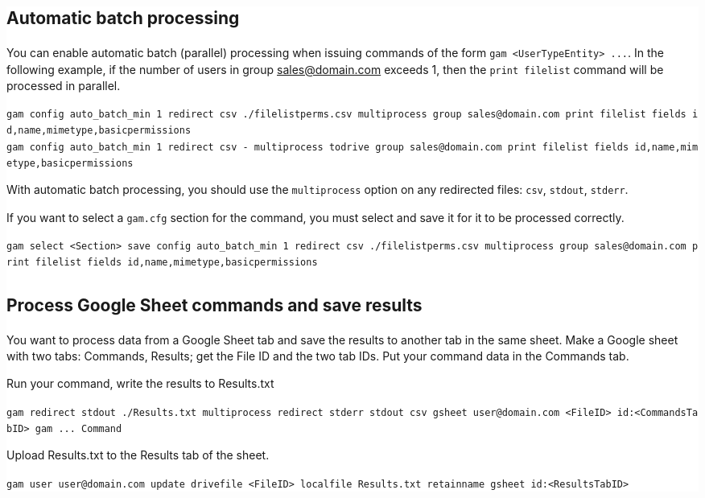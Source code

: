 ## Automatic batch processing
You can enable automatic batch (parallel) processing when issuing commands of the form `gam <UserTypeEntity> ...`.
In the following example, if the number of users in group sales@domain.com exceeds 1, then the `print filelist` command will be processed in parallel.
```
gam config auto_batch_min 1 redirect csv ./filelistperms.csv multiprocess group sales@domain.com print filelist fields id,name,mimetype,basicpermissions
gam config auto_batch_min 1 redirect csv - multiprocess todrive group sales@domain.com print filelist fields id,name,mimetype,basicpermissions
```
With automatic batch processing, you should use the `multiprocess` option on any redirected files: `csv`, `stdout`, `stderr`.

If you want to select a `gam.cfg` section for the command, you must select and save it for it to be processed correctly.
```
gam select <Section> save config auto_batch_min 1 redirect csv ./filelistperms.csv multiprocess group sales@domain.com print filelist fields id,name,mimetype,basicpermissions
```

## Process Google Sheet commands and save results
You want to process data from a Google Sheet tab and save the results to another tab in the same sheet.
Make a Google sheet with two tabs: Commands, Results; get the File ID and the two tab IDs.
Put your command data in the Commands tab.

Run your command, write the results to Results.txt
```
gam redirect stdout ./Results.txt multiprocess redirect stderr stdout csv gsheet user@domain.com <FileID> id:<CommandsTabID> gam ... Command
```

Upload Results.txt to the Results tab of the sheet.
```
gam user user@domain.com update drivefile <FileID> localfile Results.txt retainname gsheet id:<ResultsTabID>
```
